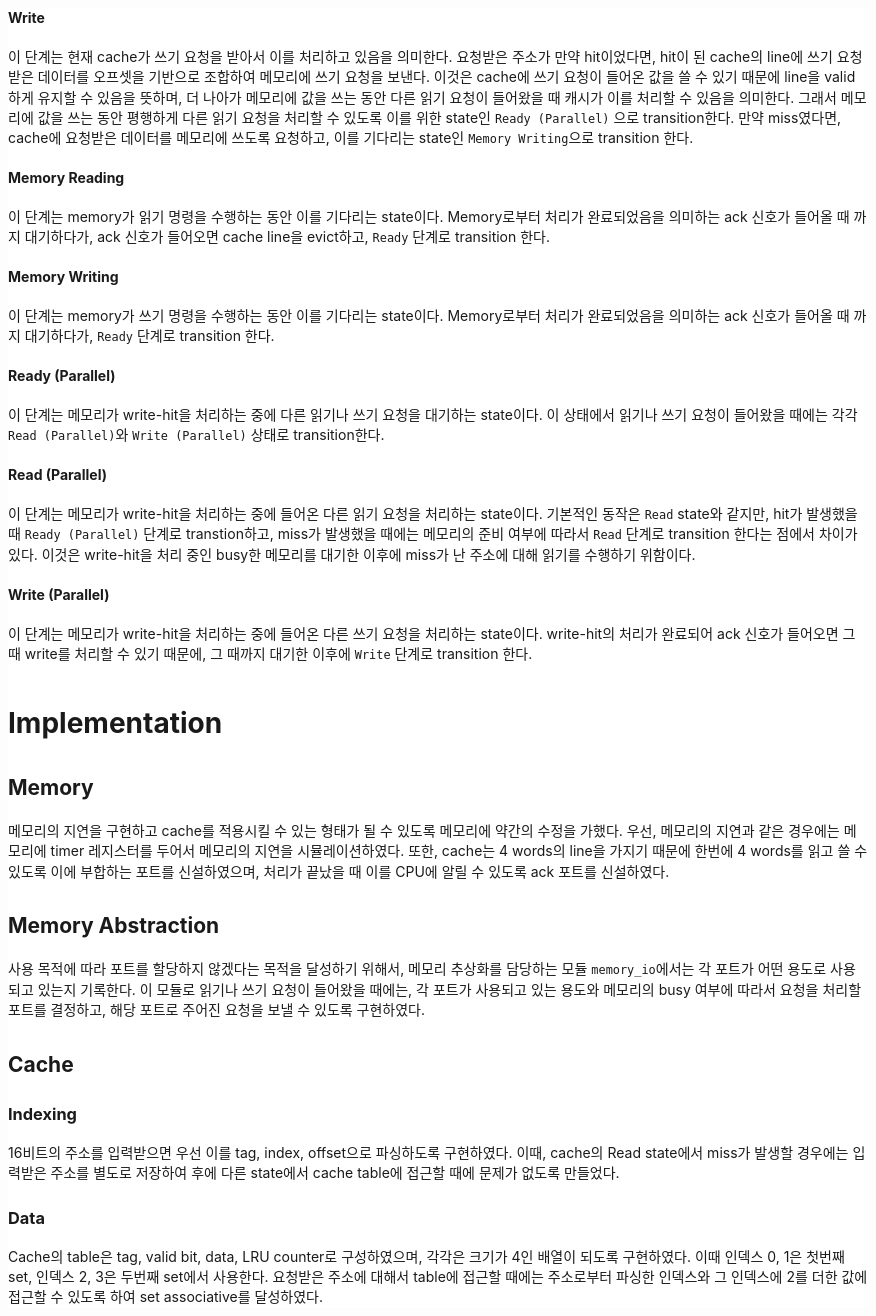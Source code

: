 #### Write
 이 단계는 현재 cache가 쓰기 요청을 받아서 이를 처리하고 있음을 의미한다. 요청받은 주소가 만약 hit이었다면, hit이 된 cache의 line에 쓰기 요청 받은 데이터를 오프셋을 기반으로 조합하여 메모리에 쓰기 요청을 보낸다. 이것은 cache에 쓰기 요청이 들어온 값을 쓸 수 있기 때문에 line을 valid하게 유지할 수 있음을 뜻하며, 더 나아가 메모리에 값을 쓰는 동안 다른 읽기 요청이 들어왔을 때 캐시가 이를 처리할 수 있음을 의미한다. 그래서 메모리에 값을 쓰는 동안 평행하게 다른 읽기 요청을 처리할 수 있도록 이를 위한 state인 `Ready (Parallel)` 으로 transition한다. 만약 miss였다면, cache에 요청받은 데이터를 메모리에 쓰도록 요청하고, 이를 기다리는 state인 `Memory Writing`으로 transition 한다.
 
#### Memory Reading
 이 단계는 memory가 읽기 명령을 수행하는 동안 이를 기다리는 state이다. Memory로부터 처리가 완료되었음을 의미하는 ack 신호가 들어올 때 까지 대기하다가, ack 신호가 들어오면 cache line을 evict하고, `Ready` 단계로 transition 한다.
 
#### Memory Writing
 이 단계는 memory가 쓰기 명령을 수행하는 동안 이를 기다리는 state이다. Memory로부터 처리가 완료되었음을 의미하는 ack 신호가 들어올 때 까지 대기하다가, `Ready` 단계로 transition 한다.
 
#### Ready (Parallel)
 이 단계는 메모리가 write-hit을 처리하는 중에 다른 읽기나 쓰기 요청을 대기하는 state이다. 이 상태에서 읽기나 쓰기 요청이 들어왔을 때에는 각각 `Read (Parallel)`와 `Write (Parallel)` 상태로 transition한다.
 
#### Read (Parallel)
 이 단계는 메모리가 write-hit을 처리하는 중에 들어온 다른 읽기 요청을 처리하는 state이다. 기본적인 동작은 `Read` state와 같지만, hit가 발생했을 때 `Ready (Parallel)` 단계로 transtion하고, miss가 발생했을 때에는 메모리의 준비 여부에 따라서 `Read` 단계로 transition 한다는 점에서 차이가 있다. 이것은 write-hit을 처리 중인 busy한 메모리를 대기한 이후에 miss가 난 주소에 대해 읽기를 수행하기 위함이다.
 
#### Write (Parallel)
 이 단계는 메모리가 write-hit을 처리하는 중에 들어온 다른 쓰기 요청을 처리하는 state이다. write-hit의 처리가 완료되어 ack 신호가 들어오면 그 때 write를 처리할 수 있기 때문에, 그 때까지 대기한 이후에 `Write` 단계로 transition 한다.

# Implementation
## Memory
메모리의 지연을 구현하고 cache를 적용시킬 수 있는 형태가 될 수 있도록 메모리에 약간의 수정을 가했다. 우선, 메모리의 지연과 같은 경우에는 메모리에 timer 레지스터를 두어서 메모리의 지연을 시뮬레이션하였다. 또한, cache는 4 words의 line을 가지기 때문에 한번에 4 words를 읽고 쓸 수 있도록 이에 부합하는 포트를 신설하였으며, 처리가 끝났을 때 이를 CPU에 알릴 수 있도록 ack 포트를 신설하였다. 

## Memory Abstraction
사용 목적에 따라 포트를 할당하지 않겠다는 목적을 달성하기 위해서, 메모리 추상화를 담당하는 모듈 `memory_io`에서는 각 포트가 어떤 용도로 사용되고 있는지 기록한다. 이 모듈로 읽기나 쓰기 요청이 들어왔을 때에는, 각 포트가 사용되고 있는 용도와 메모리의 busy 여부에 따라서 요청을 처리할 포트를 결정하고, 해당 포트로 주어진 요청을 보낼 수 있도록 구현하였다.

## Cache 
### Indexing
 16비트의 주소를 입력받으면 우선 이를 tag, index, offset으로 파싱하도록 구현하였다. 이때, cache의 Read state에서 miss가 발생할 경우에는 입력받은 주소를 별도로 저장하여 후에 다른 state에서 cache table에 접근할 때에 문제가 없도록 만들었다.
 
### Data
 Cache의 table은 tag, valid bit, data, LRU counter로 구성하였으며, 각각은 크기가 4인 배열이 되도록 구현하였다. 이때 인덱스 0, 1은 첫번째 set, 인덱스 2, 3은 두번째 set에서 사용한다. 요청받은 주소에 대해서 table에 접근할 때에는 주소로부터 파싱한 인덱스와 그 인덱스에 2를 더한 값에 접근할 수 있도록 하여 set associative를 달성하였다.
 